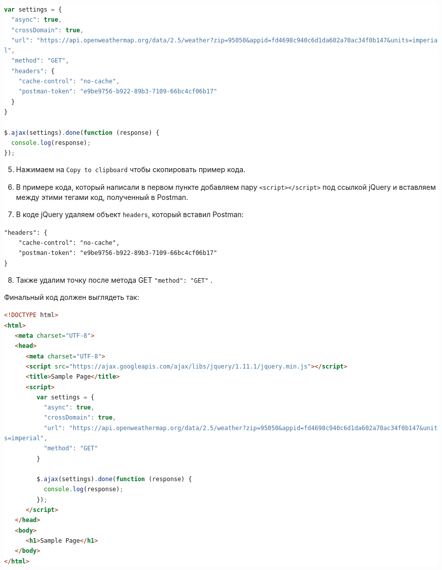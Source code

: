 ```javascript
var settings = {
  "async": true,
  "crossDomain": true,
  "url": "https://api.openweathermap.org/data/2.5/weather?zip=95050&appid=fd4698c940c6d1da602a70ac34f0b147&units=imperial",
  "method": "GET",
  "headers": {
    "cache-control": "no-cache",
    "postman-token": "e9be9756-b922-89b3-7109-66bc4cf06b17"
  }
}

$.ajax(settings).done(function (response) {
  console.log(response);
});
```

5. Нажимаем на `Copy to clipboard` чтобы скопировать пример кода.

6. В примере кода, который написали в первом пункте добавляем пару `<script></script>` под ссылкой jQuery и вставляем между этими тегами код, полученный в Postman.

7. В коде jQuery удаляем объект `headers`, который вставил Postman:

```
"headers": {
    "cache-control": "no-cache",
    "postman-token": "e9be9756-b922-89b3-7109-66bc4cf06b17"
}   
```

8. Также удалим точку после метода GET `"method": "GET"` .

Финальный код должен выглядеть так:

```html
<!DOCTYPE html>
<html>
   <meta charset="UTF-8">
   <head>
      <meta charset="UTF-8">
      <script src="https://ajax.googleapis.com/ajax/libs/jquery/1.11.1/jquery.min.js"></script>
      <title>Sample Page</title>
      <script>
         var settings = {
           "async": true,
           "crossDomain": true,
           "url": "https://api.openweathermap.org/data/2.5/weather?zip=95050&appid=fd4698c940c6d1da602a70ac34f0b147&units=imperial",
           "method": "GET"
         }

         $.ajax(settings).done(function (response) {
           console.log(response);
         });
      </script>
   </head>
   <body>
      <h1>Sample Page</h1>
   </body>
</html>
```
